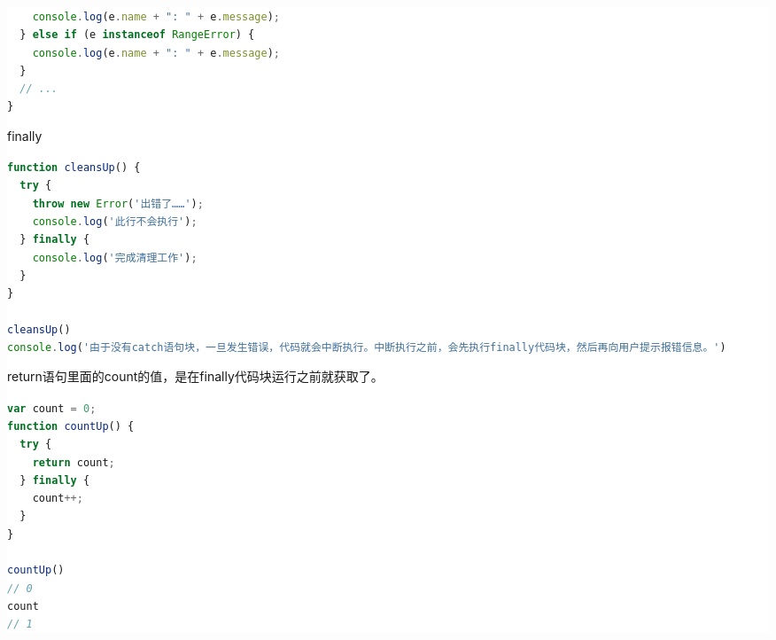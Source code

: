 ```js
    console.log(e.name + ": " + e.message);
  } else if (e instanceof RangeError) {
    console.log(e.name + ": " + e.message);
  }
  // ...
}
```

finally

```js
function cleansUp() {
  try {
    throw new Error('出错了……');
    console.log('此行不会执行');
  } finally {
    console.log('完成清理工作');
  }
} 

cleansUp() 
console.log('由于没有catch语句块，一旦发生错误，代码就会中断执行。中断执行之前，会先执行finally代码块，然后再向用户提示报错信息。')
```

return语句里面的count的值，是在finally代码块运行之前就获取了。

```js
var count = 0;
function countUp() {
  try {
    return count;
  } finally {
    count++;
  }
}

countUp()
// 0
count
// 1
```
